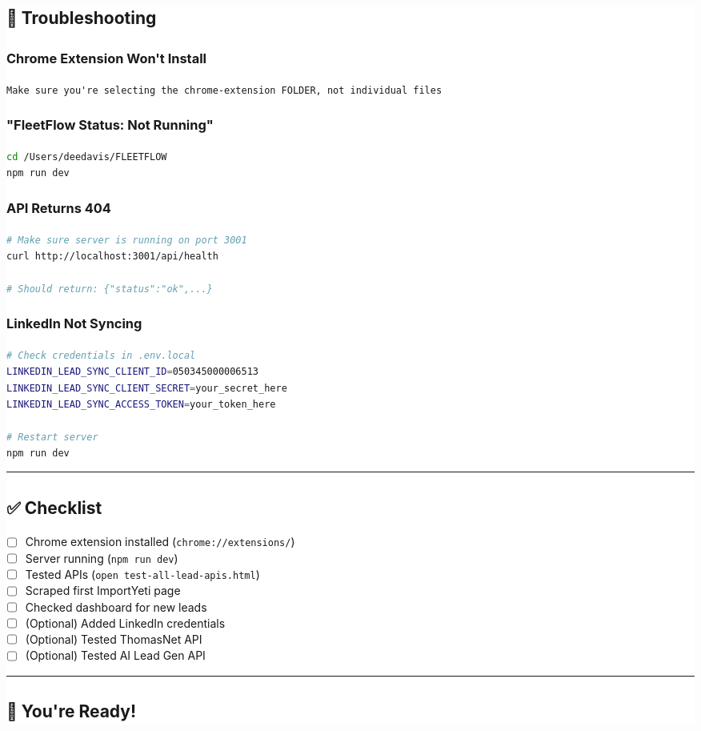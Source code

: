 
## 🔧 Troubleshooting

### Chrome Extension Won't Install

```
Make sure you're selecting the chrome-extension FOLDER, not individual files
```

### "FleetFlow Status: Not Running"

```bash
cd /Users/deedavis/FLEETFLOW
npm run dev
```

### API Returns 404

```bash
# Make sure server is running on port 3001
curl http://localhost:3001/api/health

# Should return: {"status":"ok",...}
```

### LinkedIn Not Syncing

```bash
# Check credentials in .env.local
LINKEDIN_LEAD_SYNC_CLIENT_ID=050345000006513
LINKEDIN_LEAD_SYNC_CLIENT_SECRET=your_secret_here
LINKEDIN_LEAD_SYNC_ACCESS_TOKEN=your_token_here

# Restart server
npm run dev
```

---

## ✅ Checklist

- [ ] Chrome extension installed (`chrome://extensions/`)
- [ ] Server running (`npm run dev`)
- [ ] Tested APIs (`open test-all-lead-apis.html`)
- [ ] Scraped first ImportYeti page
- [ ] Checked dashboard for new leads
- [ ] (Optional) Added LinkedIn credentials
- [ ] (Optional) Tested ThomasNet API
- [ ] (Optional) Tested AI Lead Gen API

---

## 🎉 You're Ready!
